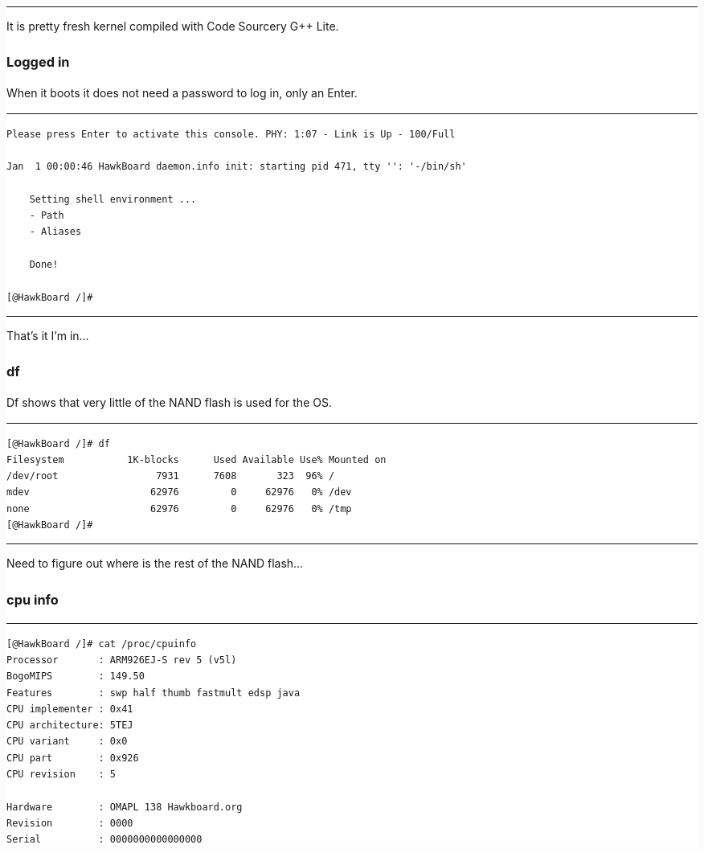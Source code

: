 * * *

It is pretty fresh kernel compiled with Code Sourcery G++ Lite.

### Logged in

When it boots it does not need a password to log in, only an Enter.

* * *

```
Please press Enter to activate this console. PHY: 1:07 - Link is Up - 100/Full

Jan  1 00:00:46 HawkBoard daemon.info init: starting pid 471, tty '': '-/bin/sh'

    Setting shell environment ...
    - Path
    - Aliases

    Done!

[@HawkBoard /]#
```

* * *

That’s it I’m in…

### df

Df shows that very little of the NAND flash is used for the OS.

* * *

```
[@HawkBoard /]# df
Filesystem           1K-blocks      Used Available Use% Mounted on
/dev/root                 7931      7608       323  96% /
mdev                     62976         0     62976   0% /dev
none                     62976         0     62976   0% /tmp
[@HawkBoard /]#
```

* * *

Need to figure out where is the rest of the NAND flash…

### cpu info

* * *

```
[@HawkBoard /]# cat /proc/cpuinfo
Processor       : ARM926EJ-S rev 5 (v5l)
BogoMIPS        : 149.50
Features        : swp half thumb fastmult edsp java
CPU implementer : 0x41
CPU architecture: 5TEJ
CPU variant     : 0x0
CPU part        : 0x926
CPU revision    : 5

Hardware        : OMAPL 138 Hawkboard.org
Revision        : 0000
Serial          : 0000000000000000
```
